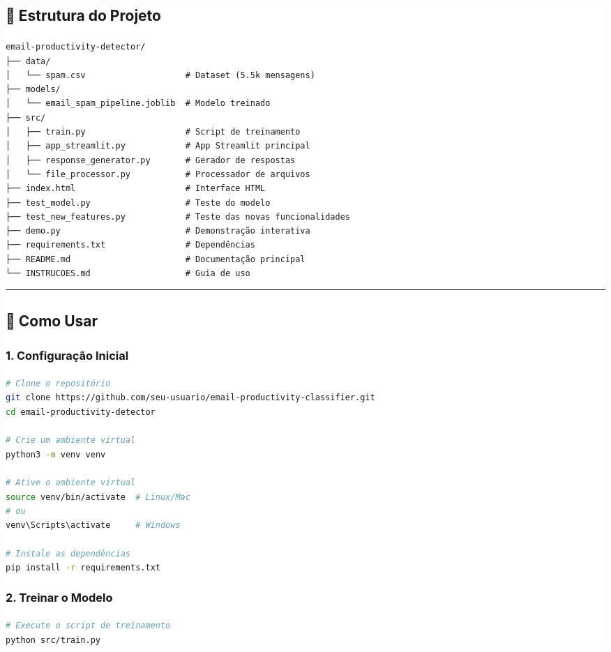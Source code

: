 
## 📂 Estrutura do Projeto

```
email-productivity-detector/
├── data/
│   └── spam.csv                    # Dataset (5.5k mensagens)
├── models/
│   └── email_spam_pipeline.joblib  # Modelo treinado
├── src/
│   ├── train.py                    # Script de treinamento
│   ├── app_streamlit.py            # App Streamlit principal
│   ├── response_generator.py       # Gerador de respostas
│   └── file_processor.py           # Processador de arquivos
├── index.html                      # Interface HTML
├── test_model.py                   # Teste do modelo
├── test_new_features.py            # Teste das novas funcionalidades
├── demo.py                         # Demonstração interativa
├── requirements.txt                # Dependências
├── README.md                       # Documentação principal
└── INSTRUCOES.md                   # Guia de uso
```

---

## 🚀 Como Usar

### 1. **Configuração Inicial**

```bash
# Clone o repositório
git clone https://github.com/seu-usuario/email-productivity-classifier.git
cd email-productivity-detector

# Crie um ambiente virtual
python3 -m venv venv

# Ative o ambiente virtual
source venv/bin/activate  # Linux/Mac
# ou
venv\Scripts\activate     # Windows

# Instale as dependências
pip install -r requirements.txt
```

### 2. **Treinar o Modelo**

```bash
# Execute o script de treinamento
python src/train.py
```

